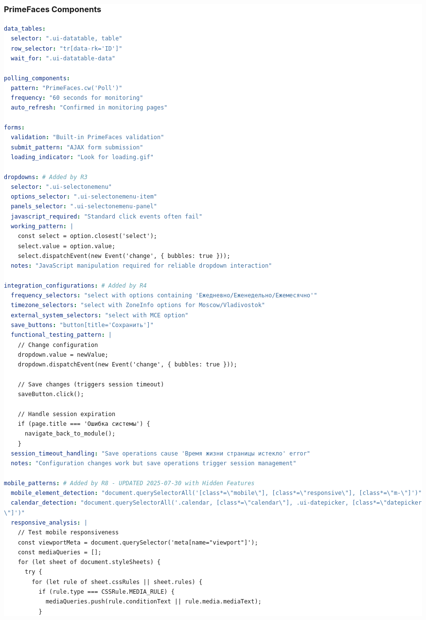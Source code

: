 ### PrimeFaces Components
```yaml
data_tables:
  selector: ".ui-datatable, table"
  row_selector: "tr[data-rk='ID']"
  wait_for: ".ui-datatable-data"
  
polling_components:
  pattern: "PrimeFaces.cw('Poll')"
  frequency: "60 seconds for monitoring"
  auto_refresh: "Confirmed in monitoring pages"
  
forms:
  validation: "Built-in PrimeFaces validation"
  submit_pattern: "AJAX form submission"
  loading_indicator: "Look for loading.gif"

dropdowns: # Added by R3
  selector: ".ui-selectonemenu"
  options_selector: ".ui-selectonemenu-item"
  panels_selector: ".ui-selectonemenu-panel"
  javascript_required: "Standard click events often fail"
  working_pattern: |
    const select = option.closest('select');
    select.value = option.value;
    select.dispatchEvent(new Event('change', { bubbles: true }));
  notes: "JavaScript manipulation required for reliable dropdown interaction"

integration_configurations: # Added by R4
  frequency_selectors: "select with options containing 'Ежедневно/Еженедельно/Ежемесячно'"
  timezone_selectors: "select with ZoneInfo options for Moscow/Vladivostok"
  external_system_selectors: "select with MCE option"
  save_buttons: "button[title='Сохранить']"
  functional_testing_pattern: |
    // Change configuration
    dropdown.value = newValue;
    dropdown.dispatchEvent(new Event('change', { bubbles: true }));
    
    // Save changes (triggers session timeout)
    saveButton.click();
    
    // Handle session expiration
    if (page.title === 'Ошибка системы') {
      navigate_back_to_module();
    }
  session_timeout_handling: "Save operations cause 'Время жизни страницы истекло' error"
  notes: "Configuration changes work but save operations trigger session management"

mobile_patterns: # Added by R8 - UPDATED 2025-07-30 with Hidden Features
  mobile_element_detection: "document.querySelectorAll('[class*=\"mobile\"], [class*=\"responsive\"], [class*=\"m-\"]')"
  calendar_detection: "document.querySelectorAll('.calendar, [class*=\"calendar\"], .ui-datepicker, [class*=\"datepicker\"]')"
  responsive_analysis: |
    // Test mobile responsiveness
    const viewportMeta = document.querySelector('meta[name="viewport"]');
    const mediaQueries = [];
    for (let sheet of document.styleSheets) {
      try {
        for (let rule of sheet.cssRules || sheet.rules) {
          if (rule.type === CSSRule.MEDIA_RULE) {
            mediaQueries.push(rule.conditionText || rule.media.mediaText);
          }
```